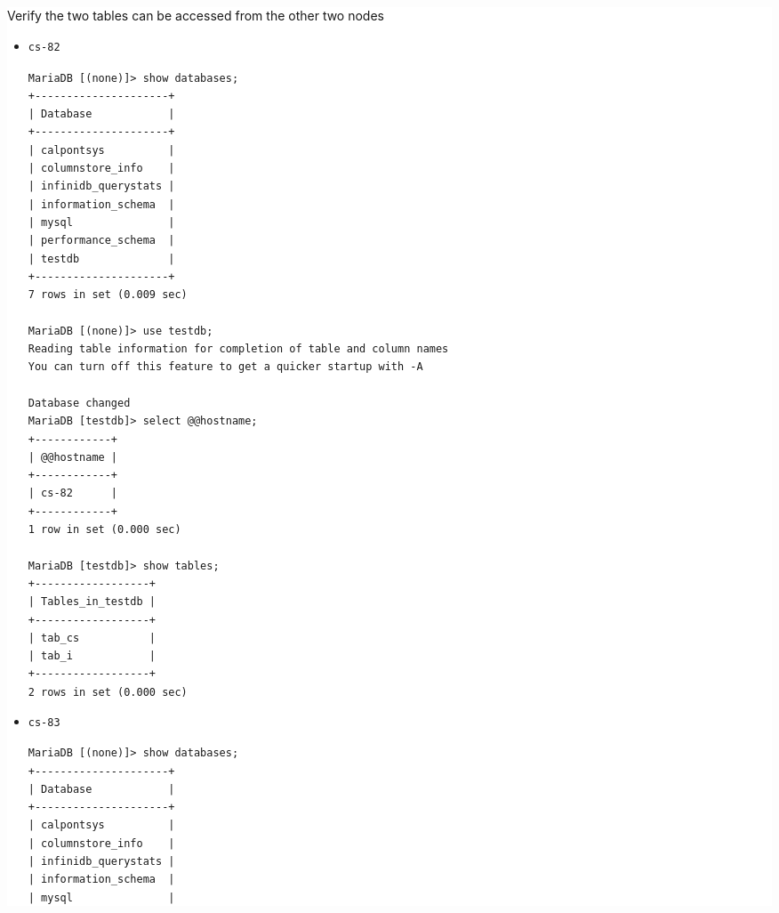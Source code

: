 Verify the two tables can be accessed from the other two nodes

- `cs-82`
    ```
    MariaDB [(none)]> show databases;
    +---------------------+
    | Database            |
    +---------------------+
    | calpontsys          |
    | columnstore_info    |
    | infinidb_querystats |
    | information_schema  |
    | mysql               |
    | performance_schema  |
    | testdb              |
    +---------------------+
    7 rows in set (0.009 sec)

    MariaDB [(none)]> use testdb;
    Reading table information for completion of table and column names
    You can turn off this feature to get a quicker startup with -A

    Database changed
    MariaDB [testdb]> select @@hostname;
    +------------+
    | @@hostname |
    +------------+
    | cs-82      |
    +------------+
    1 row in set (0.000 sec)

    MariaDB [testdb]> show tables;
    +------------------+
    | Tables_in_testdb |
    +------------------+
    | tab_cs           |
    | tab_i            |
    +------------------+
    2 rows in set (0.000 sec)
    ```

- `cs-83`
    ```
    MariaDB [(none)]> show databases;
    +---------------------+
    | Database            |
    +---------------------+
    | calpontsys          |
    | columnstore_info    |
    | infinidb_querystats |
    | information_schema  |
    | mysql               |